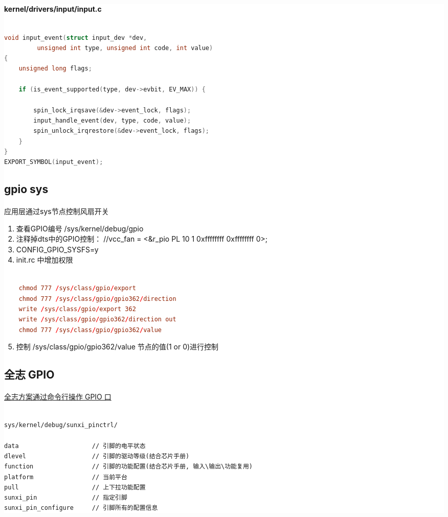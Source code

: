 **kernel/drivers/input/input.c**

```c

void input_event(struct input_dev *dev,
		 unsigned int type, unsigned int code, int value)
{
	unsigned long flags;

	if (is_event_supported(type, dev->evbit, EV_MAX)) {

		spin_lock_irqsave(&dev->event_lock, flags);
		input_handle_event(dev, type, code, value);
		spin_unlock_irqrestore(&dev->event_lock, flags);
	}
}
EXPORT_SYMBOL(input_event);

```

## gpio sys

应用层通过sys节点控制风扇开关

1. 查看GPIO编号 /sys/kernel/debug/gpio
2. 注释掉dts中的GPIO控制： //vcc_fan = <&r_pio PL 10 1 0xffffffff 0xffffffff 0>;
3. CONFIG_GPIO_SYSFS=y
4. init.rc 中增加权限

```rc

    chmod 777 /sys/class/gpio/export
    chmod 777 /sys/class/gpio/gpio362/direction
    write /sys/class/gpio/export 362
    write /sys/class/gpio/gpio362/direction out
    chmod 777 /sys/class/gpio/gpio362/value

```

5. 控制 /sys/class/gpio/gpio362/value 节点的值(1 or 0)进行控制

## 全志 GPIO

[全志方案通过命令行操作 GPIO 口](https://www.cnblogs.com/lovemengx/p/16989719.html)

```txt

sys/kernel/debug/sunxi_pinctrl/

data                    // 引脚的电平状态
dlevel                  // 引脚的驱动等级(结合芯片手册)
function                // 引脚的功能配置(结合芯片手册, 输入\输出\功能复用)
platform                // 当前平台
pull                    // 上下拉功能配置
sunxi_pin               // 指定引脚
sunxi_pin_configure     // 引脚所有的配置信息

```
